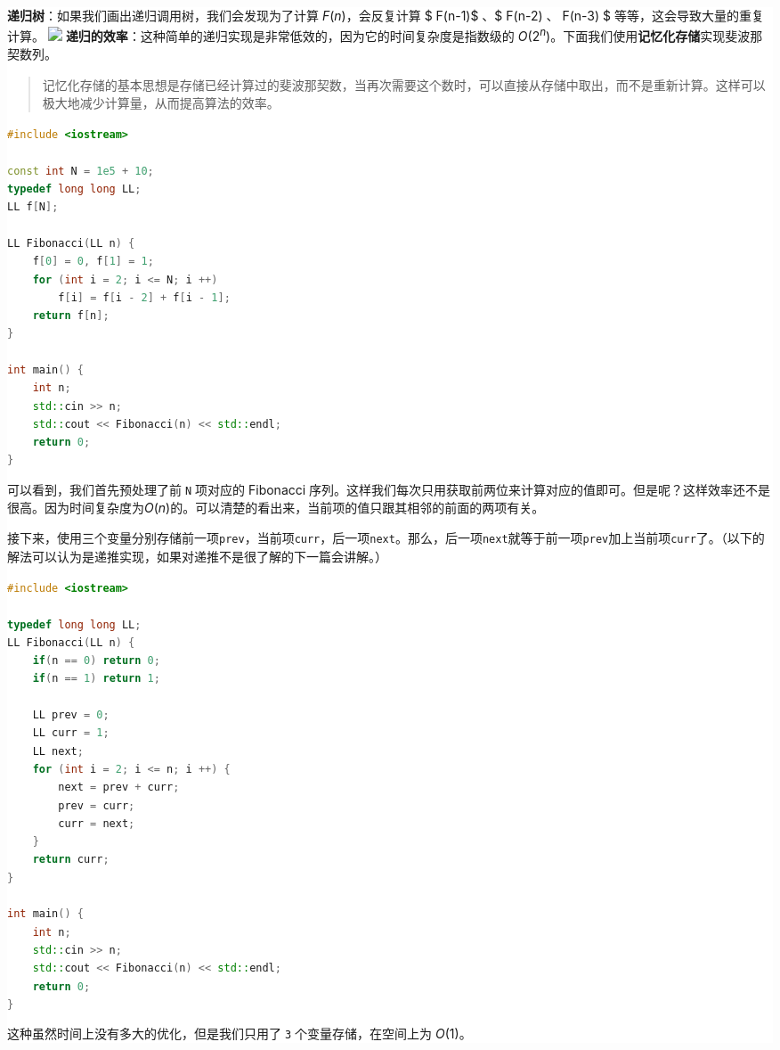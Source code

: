 

**递归树**：如果我们画出递归调用树，我们会发现为了计算 $F(n)$，会反复计算 $ F(n-1)$ 、$ F(n-2) $、$ F(n-3) $ 等等，这会导致大量的重复计算。
![](https://files.mdnice.com/user/34286/1d058f65-bed2-4e62-a492-756d35f23882.png)
**递归的效率**：这种简单的递归实现是非常低效的，因为它的时间复杂度是指数级的 $O(2^n)$。下面我们使用**记忆化存储**实现斐波那契数列。
>  记忆化存储的基本思想是存储已经计算过的斐波那契数，当再次需要这个数时，可以直接从存储中取出，而不是重新计算。这样可以极大地减少计算量，从而提高算法的效率。

```cpp
#include <iostream>

const int N = 1e5 + 10;
typedef long long LL;
LL f[N];

LL Fibonacci(LL n) {
	f[0] = 0, f[1] = 1;
	for (int i = 2; i <= N; i ++) 
		f[i] = f[i - 2] + f[i - 1];
	return f[n];
}

int main() {
	int n;
	std::cin >> n;
	std::cout << Fibonacci(n) << std::endl;
	return 0;
}
```
可以看到，我们首先预处理了前 `N` 项对应的 Fibonacci 序列。这样我们每次只用获取前两位来计算对应的值即可。但是呢？这样效率还不是很高。因为时间复杂度为$O(n)$的。可以清楚的看出来，当前项的值只跟其相邻的前面的两项有关。

接下来，使用三个变量分别存储前一项`prev`，当前项`curr`，后一项`next`。那么，后一项`next`就等于前一项`prev`加上当前项`curr`了。（以下的解法可以认为是递推实现，如果对递推不是很了解的下一篇会讲解。）
```cpp
#include <iostream>

typedef long long LL;
LL Fibonacci(LL n) {
	if(n == 0) return 0;
	if(n == 1) return 1;

	LL prev = 0;
	LL curr = 1;
	LL next;
	for (int i = 2; i <= n; i ++) {
		next = prev + curr;
		prev = curr;
		curr = next;
	}
	return curr;
}

int main() {
	int n;
	std::cin >> n;
	std::cout << Fibonacci(n) << std::endl;
	return 0;
}
```
这种虽然时间上没有多大的优化，但是我们只用了 `3` 个变量存储，在空间上为 $O(1)$。

